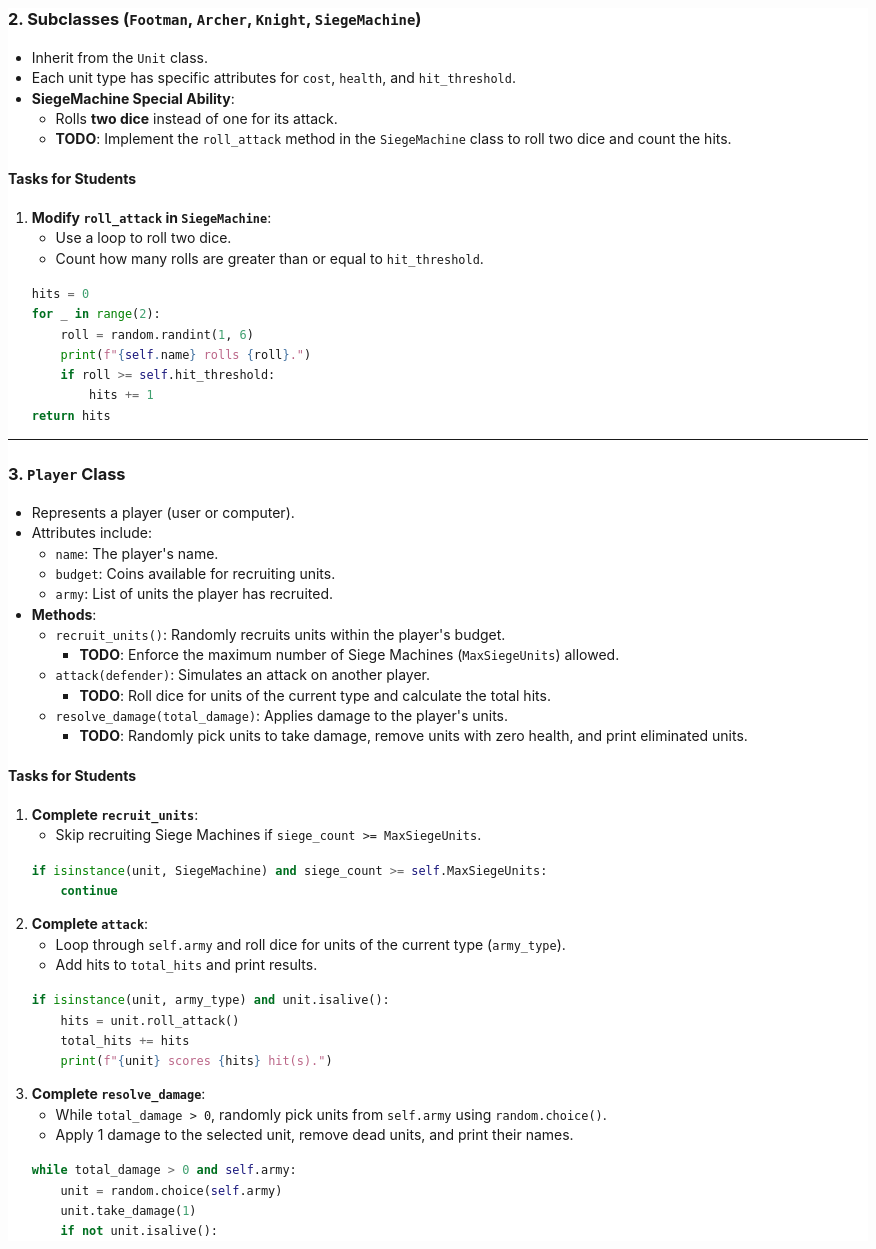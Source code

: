 ### **2. Subclasses (`Footman`, `Archer`, `Knight`, `SiegeMachine`)**
- Inherit from the `Unit` class.
- Each unit type has specific attributes for `cost`, `health`, and `hit_threshold`.
- **SiegeMachine Special Ability**:
  - Rolls **two dice** instead of one for its attack.
  - **TODO**: Implement the `roll_attack` method in the `SiegeMachine` class to roll two dice and count the hits.

#### **Tasks for Students**
1. **Modify `roll_attack` in `SiegeMachine`**:
   - Use a loop to roll two dice.
   - Count how many rolls are greater than or equal to `hit_threshold`.
   ```python
   hits = 0
   for _ in range(2):
       roll = random.randint(1, 6)
       print(f"{self.name} rolls {roll}.")
       if roll >= self.hit_threshold:
           hits += 1
   return hits
   ```

---

### **3. `Player` Class**
- Represents a player (user or computer).
- Attributes include:
  - `name`: The player's name.
  - `budget`: Coins available for recruiting units.
  - `army`: List of units the player has recruited.
- **Methods**:
  - `recruit_units()`: Randomly recruits units within the player's budget.
    - **TODO**: Enforce the maximum number of Siege Machines (`MaxSiegeUnits`) allowed.
  - `attack(defender)`: Simulates an attack on another player.
    - **TODO**: Roll dice for units of the current type and calculate the total hits.
  - `resolve_damage(total_damage)`: Applies damage to the player's units.
    - **TODO**: Randomly pick units to take damage, remove units with zero health, and print eliminated units.

#### **Tasks for Students**
1. **Complete `recruit_units`**:
   - Skip recruiting Siege Machines if `siege_count >= MaxSiegeUnits`.
   ```python
   if isinstance(unit, SiegeMachine) and siege_count >= self.MaxSiegeUnits:
       continue
   ```
2. **Complete `attack`**:
   - Loop through `self.army` and roll dice for units of the current type (`army_type`).
   - Add hits to `total_hits` and print results.
   ```python
   if isinstance(unit, army_type) and unit.isalive():
       hits = unit.roll_attack()
       total_hits += hits
       print(f"{unit} scores {hits} hit(s).")
   ```
3. **Complete `resolve_damage`**:
   - While `total_damage > 0`, randomly pick units from `self.army` using `random.choice()`.
   - Apply 1 damage to the selected unit, remove dead units, and print their names.
   ```python
   while total_damage > 0 and self.army:
       unit = random.choice(self.army)
       unit.take_damage(1)
       if not unit.isalive():
   ```